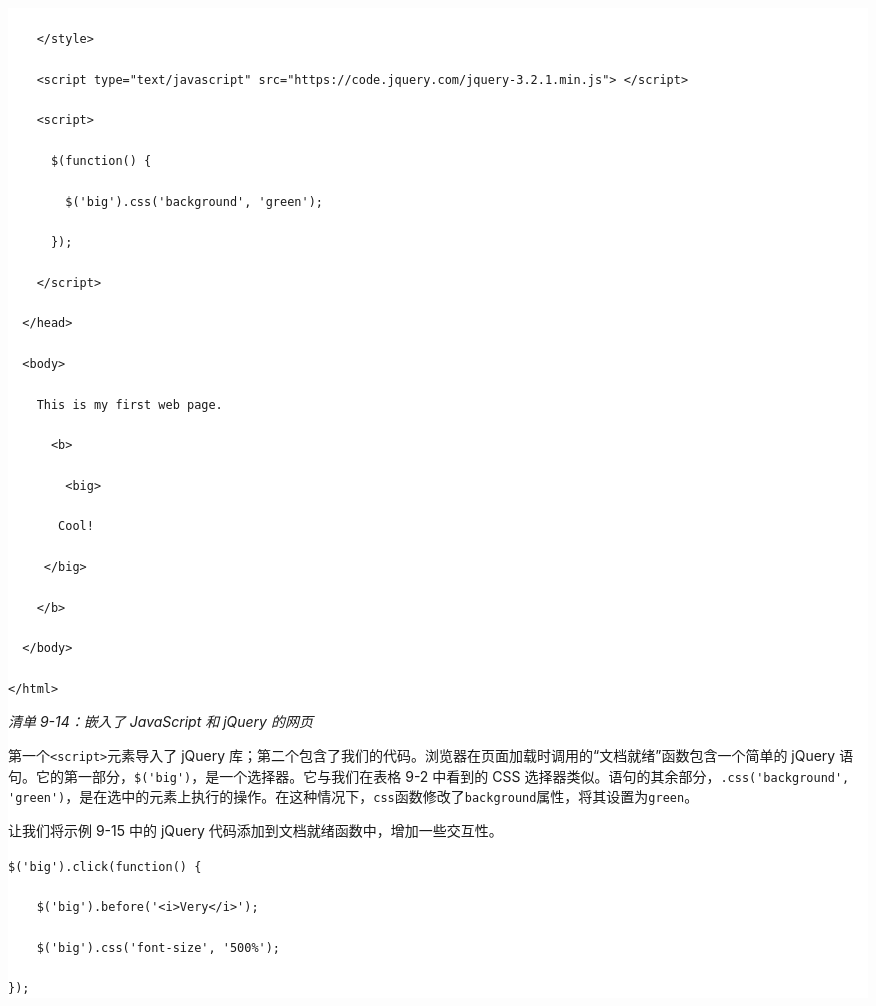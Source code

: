```

    </style>

    <script type="text/javascript" src="https://code.jquery.com/jquery-3.2.1.min.js"> </script>

    <script>

      $(function() {

        $('big').css('background', 'green');

      });

    </script>

  </head>

  <body>

    This is my first web page.

      <b>

        <big>

       Cool!

     </big>

    </b>

  </body>

</html>
```

*清单 9-14：嵌入了 JavaScript 和 jQuery 的网页*

第一个`<script>`元素导入了 jQuery 库；第二个包含了我们的代码。浏览器在页面加载时调用的“文档就绪”函数包含一个简单的 jQuery 语句。它的第一部分，`$('big')`，是一个选择器。它与我们在表格 9-2 中看到的 CSS 选择器类似。语句的其余部分，`.css('background', 'green')`，是在选中的元素上执行的操作。在这种情况下，`css`函数修改了`background`属性，将其设置为`green`。

让我们将示例 9-15 中的 jQuery 代码添加到文档就绪函数中，增加一些交互性。

```
$('big').click(function() {

    $('big').before('<i>Very</i>');

    $('big').css('font-size', '500%');

});
```
